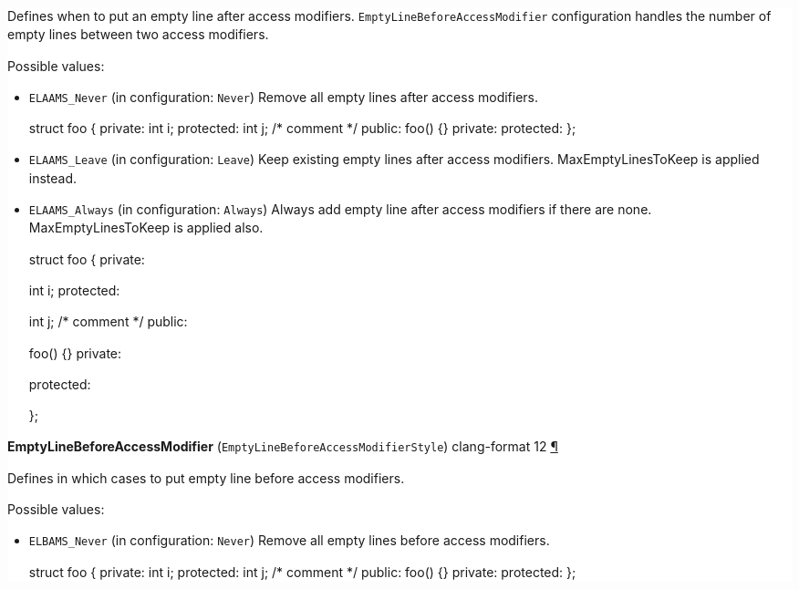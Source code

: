 Defines when to put an empty line after access modifiers. `EmptyLineBeforeAccessModifier` configuration handles the number of empty lines between two access modifiers.

Possible values:

*   `ELAAMS_Never` (in configuration: `Never`) Remove all empty lines after access modifiers.
    
    struct foo {
    private:
      int i;
    protected:
      int j;
      /\* comment \*/
    public:
      foo() {}
    private:
    protected:
    };
    
*   `ELAAMS_Leave` (in configuration: `Leave`) Keep existing empty lines after access modifiers. MaxEmptyLinesToKeep is applied instead.
    
*   `ELAAMS_Always` (in configuration: `Always`) Always add empty line after access modifiers if there are none. MaxEmptyLinesToKeep is applied also.
    
    struct foo {
    private:
    
      int i;
    protected:
    
      int j;
      /\* comment \*/
    public:
    
      foo() {}
    private:
    
    protected:
    
    };
    

**EmptyLineBeforeAccessModifier** (`EmptyLineBeforeAccessModifierStyle`) clang-format 12 [¶](#emptylinebeforeaccessmodifier)

Defines in which cases to put empty line before access modifiers.

Possible values:

*   `ELBAMS_Never` (in configuration: `Never`) Remove all empty lines before access modifiers.
    
    struct foo {
    private:
      int i;
    protected:
      int j;
      /\* comment \*/
    public:
      foo() {}
    private:
    protected:
    };
    